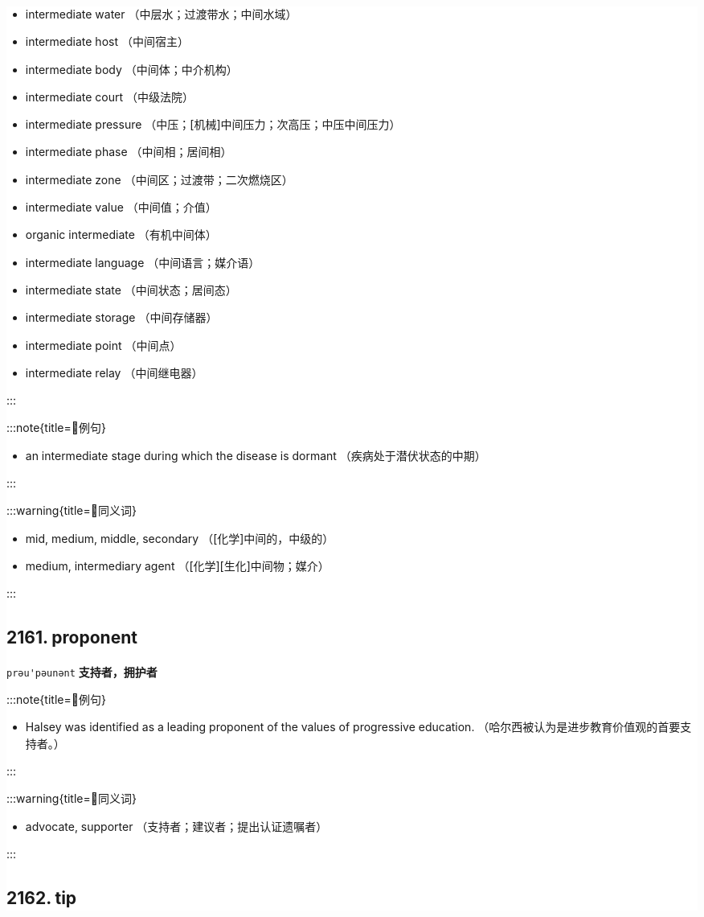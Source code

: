 - intermediate water （中层水；过渡带水；中间水域）

- intermediate host （中间宿主）

- intermediate body （中间体；中介机构）

- intermediate court （中级法院）

- intermediate pressure （中压；[机械]中间压力；次高压；中压中间压力）

- intermediate phase （中间相；居间相）

- intermediate zone （中间区；过渡带；二次燃烧区）

- intermediate value （中间值；介值）

- organic intermediate （有机中间体）

- intermediate language （中间语言；媒介语）

- intermediate state （中间状态；居间态）

- intermediate storage （中间存储器）

- intermediate point （中间点）

- intermediate relay （中间继电器）

:::

:::note{title=🎤例句}

- an intermediate stage during which the disease is dormant （疾病处于潜伏状态的中期）

:::

:::warning{title=🤔同义词}

- mid, medium, middle, secondary （[化学]中间的，中级的）

- medium, intermediary agent （[化学][生化]中间物；媒介）

:::


## 2161. proponent

`prəu'pəunənt`  **支持者，拥护者**

:::note{title=🎤例句}

- Halsey was identified as a leading proponent of the values of progressive education. （哈尔西被认为是进步教育价值观的首要支持者。）

:::

:::warning{title=🤔同义词}

- advocate, supporter （支持者；建议者；提出认证遗嘱者）

:::


## 2162. tip
